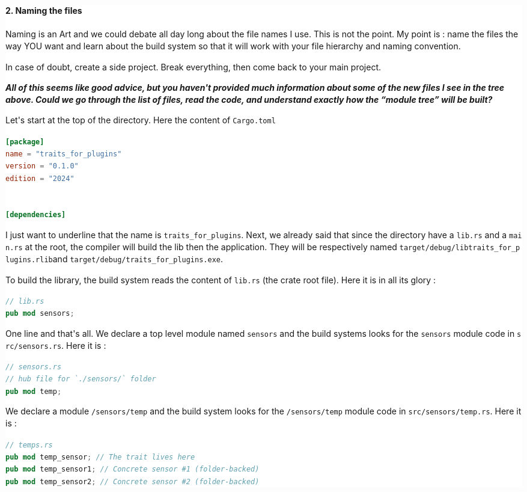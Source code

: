 

#### 2. Naming the files

Naming is an Art and we could debate all day long about the file names I use. This is not the point. My point is : name the files the way YOU want and learn about the build system so that it will work with your file hierarchy and naming convention.

In case of doubt, create a side project. Break everything, then come back to your main project.


***All of this seems like good advice, but you haven't provided much information about some of the new files I see in the tree above. Could we go through the list of files, read the code, and understand exactly how the “module tree” will be built?***

Let's start at the top of the directory. Here the content of `Cargo.toml`

```toml
[package]
name = "traits_for_plugins"
version = "0.1.0"
edition = "2024"


[dependencies]
```

I just want to underline that the name is `traits_for_plugins`. Next, we already said that since the directory have a `lib.rs` and a `main.rs` at the root, the compiler will build the lib then the application. They will be respectively named `target/debug/libtraits_for_plugins.rlib`and `target/debug/traits_for_plugins.exe`.

To build the library, the build system reads the content of `lib.rs` (the crate root file). Here it is in all its glory :

```rust
// lib.rs
pub mod sensors;
```

One line and that's all. We declare a top level module named `sensors` and the build systems looks for the `sensors` module code in `src/sensors.rs`. Here it is :

```rust
// sensors.rs
// hub file for `./sensors/` folder
pub mod temp;
```

We declare a module `/sensors/temp` and the build system looks for the `/sensors/temp` module code in `src/sensors/temp.rs`. Here it is :

```rust
// temps.rs
pub mod temp_sensor; // The trait lives here
pub mod temp_sensor1; // Concrete sensor #1 (folder-backed)
pub mod temp_sensor2; // Concrete sensor #2 (folder-backed)
```
